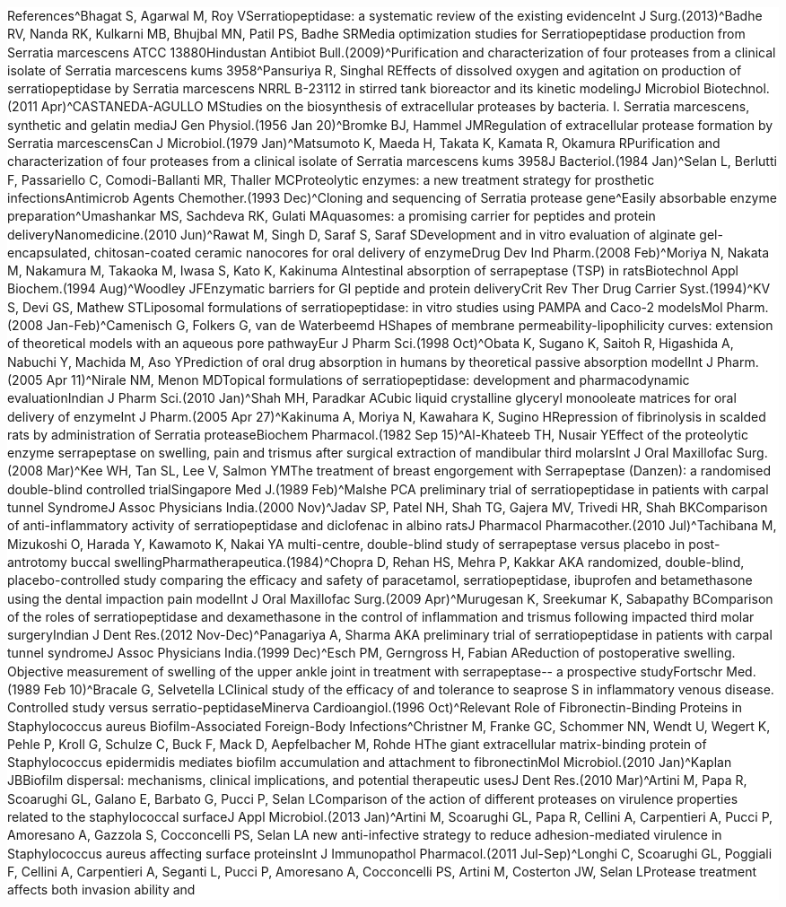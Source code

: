 References^Bhagat S, Agarwal M, Roy VSerratiopeptidase: a systematic review of the existing evidenceInt J Surg.(2013)^Badhe RV, Nanda RK, Kulkarni MB, Bhujbal MN, Patil PS, Badhe SRMedia optimization studies for Serratiopeptidase production from Serratia marcescens ATCC 13880Hindustan Antibiot Bull.(2009)^Purification and characterization of four proteases from a clinical isolate of Serratia marcescens kums 3958^Pansuriya R, Singhal REffects of dissolved oxygen and agitation on production of serratiopeptidase by Serratia marcescens NRRL B\-23112 in stirred tank bioreactor and its kinetic modelingJ Microbiol Biotechnol.(2011 Apr)^CASTANEDA\-AGULLO MStudies on the biosynthesis of extracellular proteases by bacteria. I. Serratia marcescens, synthetic and gelatin mediaJ Gen Physiol.(1956 Jan 20)^Bromke BJ, Hammel JMRegulation of extracellular protease formation by Serratia marcescensCan J Microbiol.(1979 Jan)^Matsumoto K, Maeda H, Takata K, Kamata R, Okamura RPurification and characterization of four proteases from a clinical isolate of Serratia marcescens kums 3958J Bacteriol.(1984 Jan)^Selan L, Berlutti F, Passariello C, Comodi\-Ballanti MR, Thaller MCProteolytic enzymes: a new treatment strategy for prosthetic infectionsAntimicrob Agents Chemother.(1993 Dec)^Cloning and sequencing of Serratia protease gene^Easily absorbable enzyme preparation^Umashankar MS, Sachdeva RK, Gulati MAquasomes: a promising carrier for peptides and protein deliveryNanomedicine.(2010 Jun)^Rawat M, Singh D, Saraf S, Saraf SDevelopment and in vitro evaluation of alginate gel\-encapsulated, chitosan\-coated ceramic nanocores for oral delivery of enzymeDrug Dev Ind Pharm.(2008 Feb)^Moriya N, Nakata M, Nakamura M, Takaoka M, Iwasa S, Kato K, Kakinuma AIntestinal absorption of serrapeptase (TSP) in ratsBiotechnol Appl Biochem.(1994 Aug)^Woodley JFEnzymatic barriers for GI peptide and protein deliveryCrit Rev Ther Drug Carrier Syst.(1994)^KV S, Devi GS, Mathew STLiposomal formulations of serratiopeptidase: in vitro studies using PAMPA and Caco\-2 modelsMol Pharm.(2008 Jan\-Feb)^Camenisch G, Folkers G, van de Waterbeemd HShapes of membrane permeability\-lipophilicity curves: extension of theoretical models with an aqueous pore pathwayEur J Pharm Sci.(1998 Oct)^Obata K, Sugano K, Saitoh R, Higashida A, Nabuchi Y, Machida M, Aso YPrediction of oral drug absorption in humans by theoretical passive absorption modelInt J Pharm.(2005 Apr 11)^Nirale NM, Menon MDTopical formulations of serratiopeptidase: development and pharmacodynamic evaluationIndian J Pharm Sci.(2010 Jan)^Shah MH, Paradkar ACubic liquid crystalline glyceryl monooleate matrices for oral delivery of enzymeInt J Pharm.(2005 Apr 27)^Kakinuma A, Moriya N, Kawahara K, Sugino HRepression of fibrinolysis in scalded rats by administration of Serratia proteaseBiochem Pharmacol.(1982 Sep 15)^Al\-Khateeb TH, Nusair YEffect of the proteolytic enzyme serrapeptase on swelling, pain and trismus after surgical extraction of mandibular third molarsInt J Oral Maxillofac Surg.(2008 Mar)^Kee WH, Tan SL, Lee V, Salmon YMThe treatment of breast engorgement with Serrapeptase (Danzen): a randomised double\-blind controlled trialSingapore Med J.(1989 Feb)^Malshe PCA preliminary trial of serratiopeptidase in patients with carpal tunnel SyndromeJ Assoc Physicians India.(2000 Nov)^Jadav SP, Patel NH, Shah TG, Gajera MV, Trivedi HR, Shah BKComparison of anti\-inflammatory activity of serratiopeptidase and diclofenac in albino ratsJ Pharmacol Pharmacother.(2010 Jul)^Tachibana M, Mizukoshi O, Harada Y, Kawamoto K, Nakai YA multi\-centre, double\-blind study of serrapeptase versus placebo in post\-antrotomy buccal swellingPharmatherapeutica.(1984)^Chopra D, Rehan HS, Mehra P, Kakkar AKA randomized, double\-blind, placebo\-controlled study comparing the efficacy and safety of paracetamol, serratiopeptidase, ibuprofen and betamethasone using the dental impaction pain modelInt J Oral Maxillofac Surg.(2009 Apr)^Murugesan K, Sreekumar K, Sabapathy BComparison of the roles of serratiopeptidase and dexamethasone in the control of inflammation and trismus following impacted third molar surgeryIndian J Dent Res.(2012 Nov\-Dec)^Panagariya A, Sharma AKA preliminary trial of serratiopeptidase in patients with carpal tunnel syndromeJ Assoc Physicians India.(1999 Dec)^Esch PM, Gerngross H, Fabian AReduction of postoperative swelling. Objective measurement of swelling of the upper ankle joint in treatment with serrapeptase\-\- a prospective studyFortschr Med.(1989 Feb 10)^Bracale G, Selvetella LClinical study of the efficacy of and tolerance to seaprose S in inflammatory venous disease. Controlled study versus serratio\-peptidaseMinerva Cardioangiol.(1996 Oct)^Relevant Role of Fibronectin\-Binding Proteins in Staphylococcus aureus Biofilm\-Associated Foreign\-Body Infections^Christner M, Franke GC, Schommer NN, Wendt U, Wegert K, Pehle P, Kroll G, Schulze C, Buck F, Mack D, Aepfelbacher M, Rohde HThe giant extracellular matrix\-binding protein of Staphylococcus epidermidis mediates biofilm accumulation and attachment to fibronectinMol Microbiol.(2010 Jan)^Kaplan JBBiofilm dispersal: mechanisms, clinical implications, and potential therapeutic usesJ Dent Res.(2010 Mar)^Artini M, Papa R, Scoarughi GL, Galano E, Barbato G, Pucci P, Selan LComparison of the action of different proteases on virulence properties related to the staphylococcal surfaceJ Appl Microbiol.(2013 Jan)^Artini M, Scoarughi GL, Papa R, Cellini A, Carpentieri A, Pucci P, Amoresano A, Gazzola S, Cocconcelli PS, Selan LA new anti\-infective strategy to reduce adhesion\-mediated virulence in Staphylococcus aureus affecting surface proteinsInt J Immunopathol Pharmacol.(2011 Jul\-Sep)^Longhi C, Scoarughi GL, Poggiali F, Cellini A, Carpentieri A, Seganti L, Pucci P, Amoresano A, Cocconcelli PS, Artini M, Costerton JW, Selan LProtease treatment affects both invasion ability and